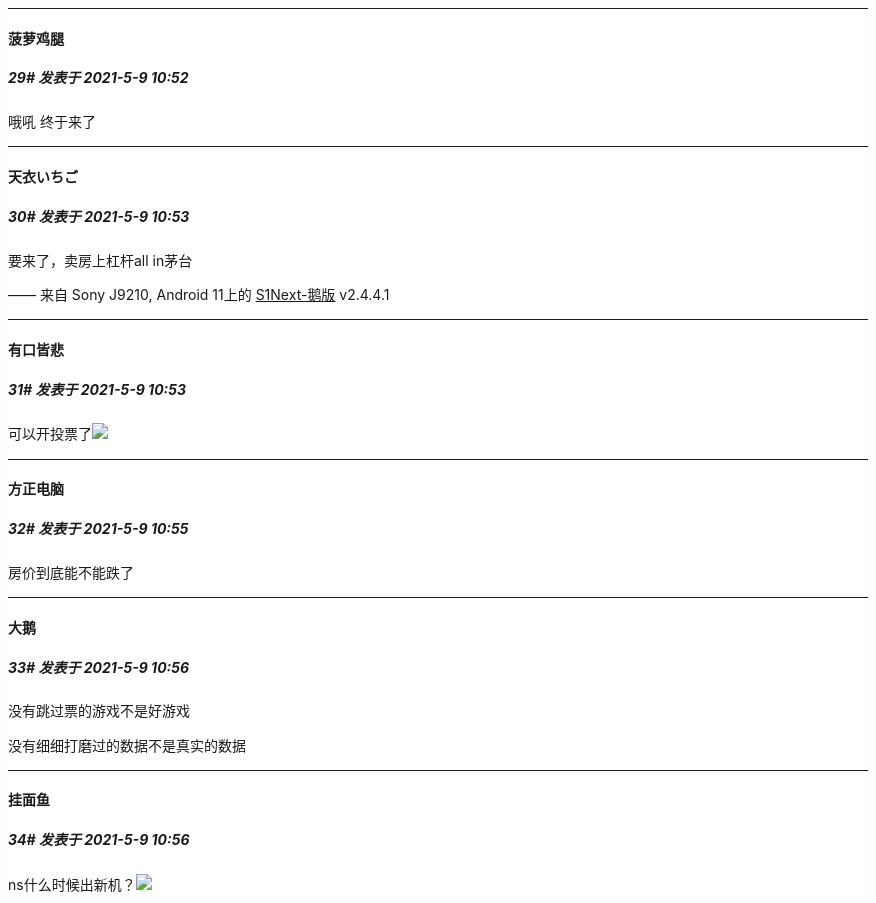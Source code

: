 
*****

####  菠萝鸡腿  
##### 29#       发表于 2021-5-9 10:52


哦吼 终于来了


*****

####  天衣いちご  
##### 30#       发表于 2021-5-9 10:53


要来了，卖房上杠杆all in茅台

—— 来自 Sony J9210, Android 11上的 [S1Next-鹅版](https://github.com/ykrank/S1-Next/releases) v2.4.4.1




*****

####  有口皆悲  
##### 31#       发表于 2021-5-9 10:53


可以开投票了<img src="https://static.saraba1st.com/image/smiley/face2017/066.png" referrerpolicy="no-referrer">


*****

####  方正电脑  
##### 32#       发表于 2021-5-9 10:55


房价到底能不能跌了


*****

####  大鹅  
##### 33#       发表于 2021-5-9 10:56


没有跳过票的游戏不是好游戏

没有细细打磨过的数据不是真实的数据


*****

####  挂面鱼  
##### 34#       发表于 2021-5-9 10:56


ns什么时候出新机？<img src="https://static.saraba1st.com/image/smiley/face2017/134.png" referrerpolicy="no-referrer">

